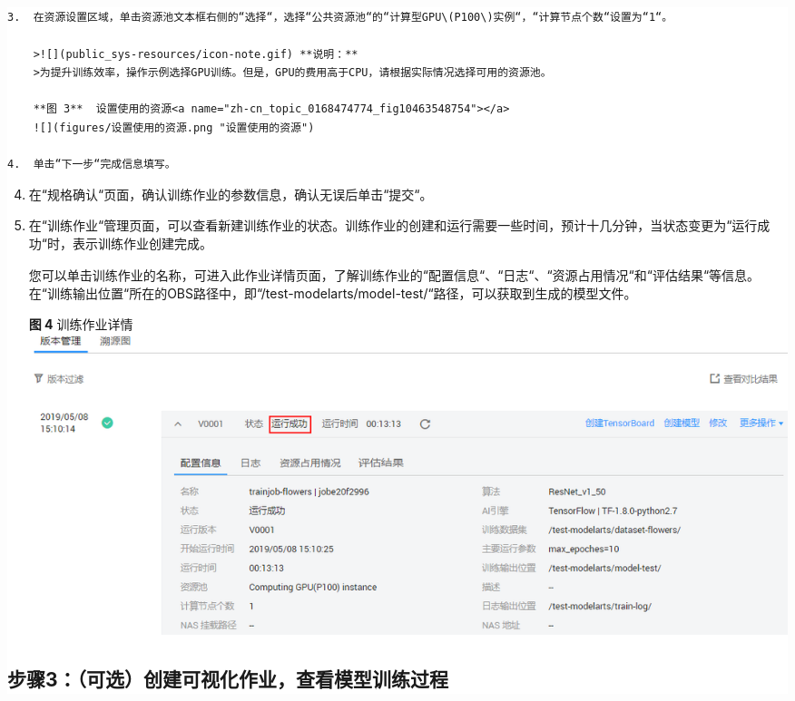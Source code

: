     3.  在资源设置区域，单击资源池文本框右侧的“选择“，选择“公共资源池“的“计算型GPU\(P100\)实例“，“计算节点个数“设置为“1“。

        >![](public_sys-resources/icon-note.gif) **说明：**   
        >为提升训练效率，操作示例选择GPU训练。但是，GPU的费用高于CPU，请根据实际情况选择可用的资源池。  

        **图 3**  设置使用的资源<a name="zh-cn_topic_0168474774_fig10463548754"></a>  
        ![](figures/设置使用的资源.png "设置使用的资源")

    4.  单击“下一步“完成信息填写。

4.  在“规格确认“页面，确认训练作业的参数信息，确认无误后单击“提交“。
5.  在“训练作业“管理页面，可以查看新建训练作业的状态。训练作业的创建和运行需要一些时间，预计十几分钟，当状态变更为“运行成功“时，表示训练作业创建完成。

    您可以单击训练作业的名称，可进入此作业详情页面，了解训练作业的“配置信息“、“日志“、“资源占用情况“和“评估结果“等信息。在“训练输出位置“所在的OBS路径中，即“/test-modelarts/model-test/“路径，可以获取到生成的模型文件。

    **图 4**  训练作业详情<a name="zh-cn_topic_0168474774_fig11951104893310"></a>  
    ![](figures/训练作业详情.png "训练作业详情")


## 步骤3：（可选）创建可视化作业，查看模型训练过程<a name="zh-cn_topic_0168474774_section015619501442"></a>
